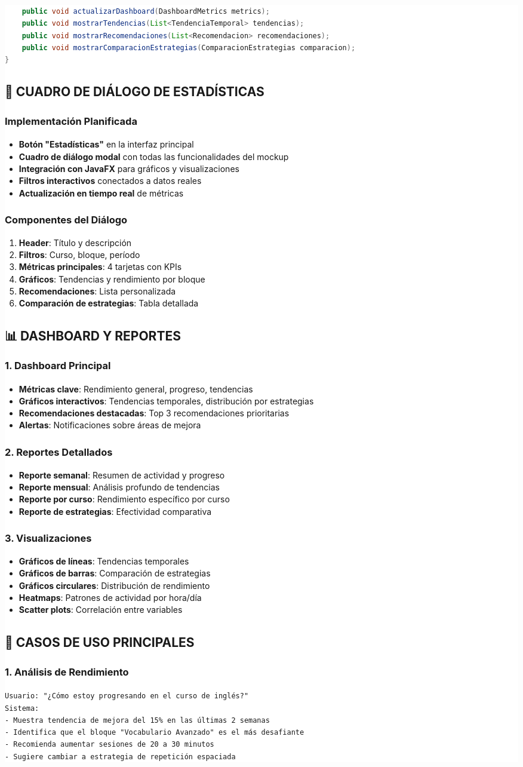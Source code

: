 ```java
    public void actualizarDashboard(DashboardMetrics metrics);
    public void mostrarTendencias(List<TendenciaTemporal> tendencias);
    public void mostrarRecomendaciones(List<Recomendacion> recomendaciones);
    public void mostrarComparacionEstrategias(ComparacionEstrategias comparacion);
}
```

## 🎨 **CUADRO DE DIÁLOGO DE ESTADÍSTICAS**

### Implementación Planificada
- **Botón "Estadísticas"** en la interfaz principal
- **Cuadro de diálogo modal** con todas las funcionalidades del mockup
- **Integración con JavaFX** para gráficos y visualizaciones
- **Filtros interactivos** conectados a datos reales
- **Actualización en tiempo real** de métricas

### Componentes del Diálogo
1. **Header**: Título y descripción
2. **Filtros**: Curso, bloque, período
3. **Métricas principales**: 4 tarjetas con KPIs
4. **Gráficos**: Tendencias y rendimiento por bloque
5. **Recomendaciones**: Lista personalizada
6. **Comparación de estrategias**: Tabla detallada

## 📊 **DASHBOARD Y REPORTES**

### 1. Dashboard Principal
- **Métricas clave**: Rendimiento general, progreso, tendencias
- **Gráficos interactivos**: Tendencias temporales, distribución por estrategias
- **Recomendaciones destacadas**: Top 3 recomendaciones prioritarias
- **Alertas**: Notificaciones sobre áreas de mejora

### 2. Reportes Detallados
- **Reporte semanal**: Resumen de actividad y progreso
- **Reporte mensual**: Análisis profundo de tendencias
- **Reporte por curso**: Rendimiento específico por curso
- **Reporte de estrategias**: Efectividad comparativa

### 3. Visualizaciones
- **Gráficos de líneas**: Tendencias temporales
- **Gráficos de barras**: Comparación de estrategias
- **Gráficos circulares**: Distribución de rendimiento
- **Heatmaps**: Patrones de actividad por hora/día
- **Scatter plots**: Correlación entre variables

## 🎯 **CASOS DE USO PRINCIPALES**

### 1. Análisis de Rendimiento
```
Usuario: "¿Cómo estoy progresando en el curso de inglés?"
Sistema: 
- Muestra tendencia de mejora del 15% en las últimas 2 semanas
- Identifica que el bloque "Vocabulario Avanzado" es el más desafiante
- Recomienda aumentar sesiones de 20 a 30 minutos
- Sugiere cambiar a estrategia de repetición espaciada
```

